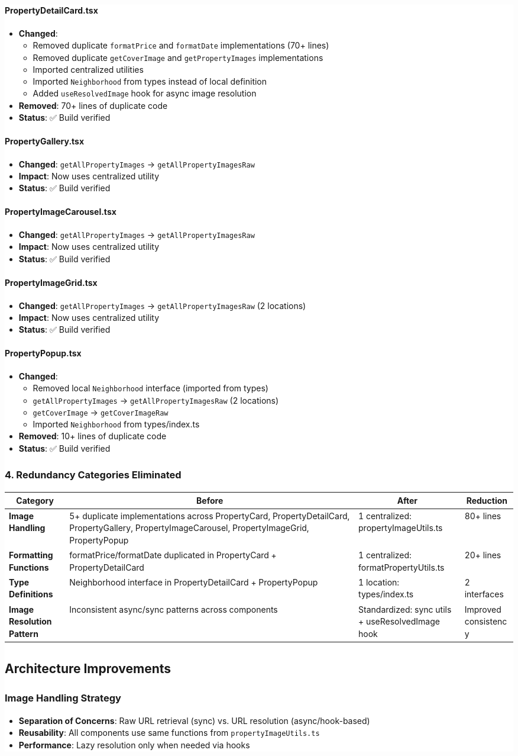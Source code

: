 #### PropertyDetailCard.tsx
- **Changed**: 
  - Removed duplicate `formatPrice` and `formatDate` implementations (70+ lines)
  - Removed duplicate `getCoverImage` and `getPropertyImages` implementations
  - Imported centralized utilities
  - Imported `Neighborhood` from types instead of local definition
  - Added `useResolvedImage` hook for async image resolution
- **Removed**: 70+ lines of duplicate code
- **Status**: ✅ Build verified

#### PropertyGallery.tsx
- **Changed**: `getAllPropertyImages` → `getAllPropertyImagesRaw`
- **Impact**: Now uses centralized utility
- **Status**: ✅ Build verified

#### PropertyImageCarousel.tsx
- **Changed**: `getAllPropertyImages` → `getAllPropertyImagesRaw`
- **Impact**: Now uses centralized utility
- **Status**: ✅ Build verified

#### PropertyImageGrid.tsx
- **Changed**: `getAllPropertyImages` → `getAllPropertyImagesRaw` (2 locations)
- **Impact**: Now uses centralized utility
- **Status**: ✅ Build verified

#### PropertyPopup.tsx
- **Changed**: 
  - Removed local `Neighborhood` interface (imported from types)
  - `getAllPropertyImages` → `getAllPropertyImagesRaw` (2 locations)
  - `getCoverImage` → `getCoverImageRaw`
  - Imported `Neighborhood` from types/index.ts
- **Removed**: 10+ lines of duplicate code
- **Status**: ✅ Build verified

### 4. **Redundancy Categories Eliminated**

| Category | Before | After | Reduction |
|----------|--------|-------|-----------|
| **Image Handling** | 5+ duplicate implementations across PropertyCard, PropertyDetailCard, PropertyGallery, PropertyImageCarousel, PropertyImageGrid, PropertyPopup | 1 centralized: propertyImageUtils.ts | 80+ lines |
| **Formatting Functions** | formatPrice/formatDate duplicated in PropertyCard + PropertyDetailCard | 1 centralized: formatPropertyUtils.ts | 20+ lines |
| **Type Definitions** | Neighborhood interface in PropertyDetailCard + PropertyPopup | 1 location: types/index.ts | 2 interfaces |
| **Image Resolution Pattern** | Inconsistent async/sync patterns across components | Standardized: sync utils + useResolvedImage hook | Improved consistency |

## Architecture Improvements

### Image Handling Strategy
- **Separation of Concerns**: Raw URL retrieval (sync) vs. URL resolution (async/hook-based)
- **Reusability**: All components use same functions from `propertyImageUtils.ts`
- **Performance**: Lazy resolution only when needed via hooks
